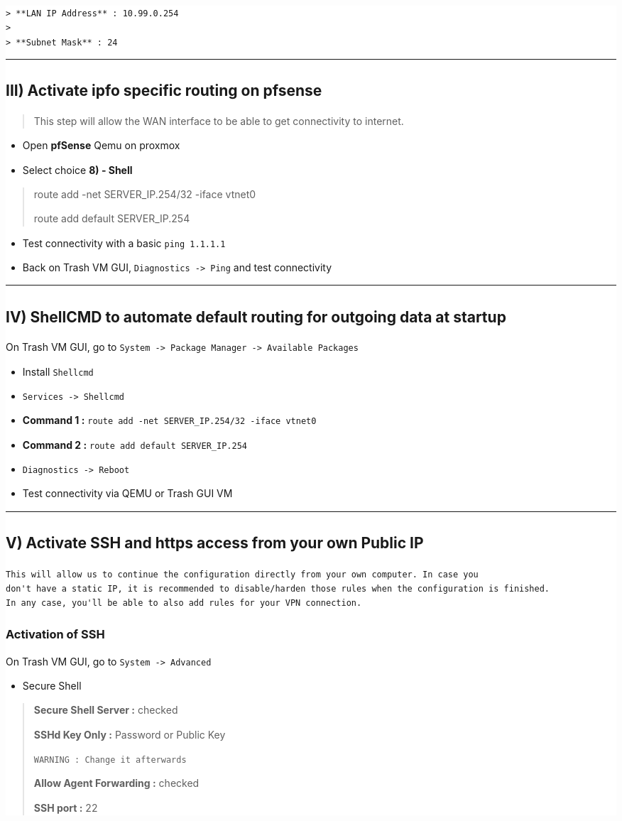     > **LAN IP Address** : 10.99.0.254
    >
    > **Subnet Mask** : 24

---

## III) Activate ipfo specific routing on pfsense

> This step will allow the WAN interface to be able to get connectivity to internet.

 - Open **pfSense** Qemu on proxmox

 - Select choice **8) - Shell**

> route add -net SERVER_IP.254/32 -iface vtnet0
> 
> route add default SERVER_IP.254

 - Test connectivity with a basic `ping 1.1.1.1`

 - Back on Trash VM GUI, `Diagnostics -> Ping` and test connectivity

---

## IV) ShellCMD to automate default routing for outgoing data at startup

On Trash VM GUI, go to `System -> Package Manager -> Available Packages`

 - Install `Shellcmd`

 - `Services -> Shellcmd`

 - **Command 1 :**  `route add -net SERVER_IP.254/32 -iface vtnet0`

 - **Command 2 :**  `route add default SERVER_IP.254`

 - `Diagnostics -> Reboot`

 - Test connectivity via QEMU or Trash GUI VM


---

## V) Activate SSH and https access from your own Public IP

    This will allow us to continue the configuration directly from your own computer. In case you 
    don't have a static IP, it is recommended to disable/harden those rules when the configuration is finished.
    In any case, you'll be able to also add rules for your VPN connection.

### Activation of SSH

On Trash VM GUI, go to `System -> Advanced`

- Secure Shell

> **Secure Shell Server :**  checked
>
> **SSHd Key Only :** Password or Public Key
> 
>     WARNING : Change it afterwards
> 
> **Allow Agent Forwarding :**  checked
> 
> **SSH port :** 22
